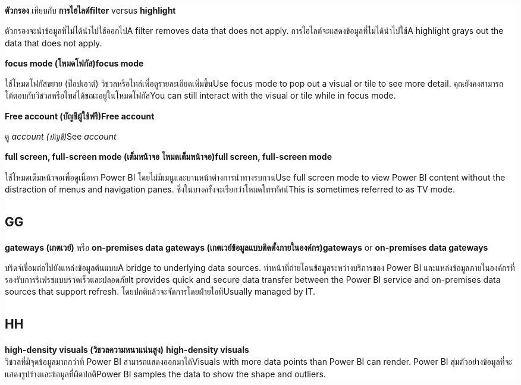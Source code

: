 <span data-ttu-id="64c0e-266">**ตัวกรอง** เทียบกับ **การไฮไลต์**</span><span class="sxs-lookup"><span data-stu-id="64c0e-266">**filter** versus **highlight**</span></span>

<span data-ttu-id="64c0e-267">ตัวกรองจะนำข้อมูลที่ไม่ได้นำไปใช้ออกไป</span><span class="sxs-lookup"><span data-stu-id="64c0e-267">A filter removes data that does not apply.</span></span> <span data-ttu-id="64c0e-268">การไฮไลต์จะแสดงข้อมูลที่ไม่ได้นำไปใช้</span><span class="sxs-lookup"><span data-stu-id="64c0e-268">A highlight grays out the data that does not apply.</span></span> 


<span data-ttu-id="64c0e-269">**focus mode (โหมดโฟกัส)**</span><span class="sxs-lookup"><span data-stu-id="64c0e-269">**focus mode**</span></span>

<span data-ttu-id="64c0e-270">ใช้โหมดโฟกัสขยาย (ป๊อปเอาต์) วิชวลหรือไทล์เพื่อดูรายละเอียดเพิ่มขึ้น</span><span class="sxs-lookup"><span data-stu-id="64c0e-270">Use focus mode to pop out a visual or tile to see more detail.</span></span> <span data-ttu-id="64c0e-271">คุณยังคงสามารถโต้ตอบกับวิชวลหรือไทล์ได้ขณะอยู่ในโหมดโฟกัส</span><span class="sxs-lookup"><span data-stu-id="64c0e-271">You can still interact with the visual or tile while in focus mode.</span></span> 

<span data-ttu-id="64c0e-272">**Free account (บัญชีผู้ใช้ฟรี)**</span><span class="sxs-lookup"><span data-stu-id="64c0e-272">**Free account**</span></span>

<span data-ttu-id="64c0e-273">ดู *account (บัญชี)*</span><span class="sxs-lookup"><span data-stu-id="64c0e-273">See *account*</span></span>

<span data-ttu-id="64c0e-274">**full screen, full-screen mode (เต็มหน้าจอ โหมดเต็มหน้าจอ)**</span><span class="sxs-lookup"><span data-stu-id="64c0e-274">**full screen, full-screen mode**</span></span>

<span data-ttu-id="64c0e-275">ใช้โหมดเต็มหน้าจอเพื่อดูเนื้อหา Power BI โดยไม่มีเมนูและบานหน้าต่างการนำทางรบกวน</span><span class="sxs-lookup"><span data-stu-id="64c0e-275">Use full screen mode to view Power BI content without the distraction of menus and navigation panes.</span></span> <span data-ttu-id="64c0e-276">ซึ่งในบางครั้งจะเรียกว่าโหมดโทรทัศน์</span><span class="sxs-lookup"><span data-stu-id="64c0e-276">This is sometimes referred to as TV mode.</span></span> 

## <a name="g"></a><span data-ttu-id="64c0e-277">G</span><span class="sxs-lookup"><span data-stu-id="64c0e-277">G</span></span>

<span data-ttu-id="64c0e-278">**gateways (เกตเวย์)** หรือ **on-premises data gateways (เกตเวย์ข้อมูลแบบติดตั้งภายในองค์กร)**</span><span class="sxs-lookup"><span data-stu-id="64c0e-278">**gateways** or **on-premises data gateways**</span></span>

<span data-ttu-id="64c0e-279">บริดจ์เชื่อมต่อไปยังแหล่งข้อมูลต้นแบบ</span><span class="sxs-lookup"><span data-stu-id="64c0e-279">A bridge to underlying data sources.</span></span> <span data-ttu-id="64c0e-280">ทำหน้าที่ถ่ายโอนข้อมูลระหว่างบริการของ Power BI และแหล่งข้อมูลภายในองค์กรที่รองรับการรีเฟรชแบบรวดเร็วและปลอดภัย</span><span class="sxs-lookup"><span data-stu-id="64c0e-280">It provides quick and secure data transfer between the Power BI service and on-premises data sources that support refresh.</span></span> <span data-ttu-id="64c0e-281">โดยปกติแล้วจะจัดการโดยฝ่ายไอที</span><span class="sxs-lookup"><span data-stu-id="64c0e-281">Usually managed by IT.</span></span> 

## <a name="h"></a><span data-ttu-id="64c0e-282">H</span><span class="sxs-lookup"><span data-stu-id="64c0e-282">H</span></span>
<span data-ttu-id="64c0e-283">**high-density visuals (วิชวลความหนาแน่นสูง)**   </span><span class="sxs-lookup"><span data-stu-id="64c0e-283">**high-density visuals**  </span></span>  
<span data-ttu-id="64c0e-284">วิชวลที่มีจุดข้อมูลมากกว่าที่ Power BI สามารถแสดงออกมาได้</span><span class="sxs-lookup"><span data-stu-id="64c0e-284">Visuals with more data points than Power BI can render.</span></span> <span data-ttu-id="64c0e-285">Power BI สุ่มตัวอย่างข้อมูลที่จะแสดงรูปร่างและข้อมูลที่ผิดปกติ</span><span class="sxs-lookup"><span data-stu-id="64c0e-285">Power BI samples the data to show the shape and outliers.</span></span>
